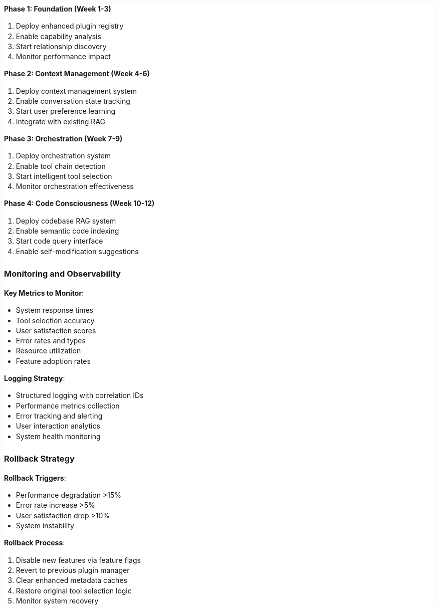 **Phase 1: Foundation (Week 1-3)**
1. Deploy enhanced plugin registry
2. Enable capability analysis
3. Start relationship discovery
4. Monitor performance impact

**Phase 2: Context Management (Week 4-6)**
1. Deploy context management system
2. Enable conversation state tracking
3. Start user preference learning
4. Integrate with existing RAG

**Phase 3: Orchestration (Week 7-9)**
1. Deploy orchestration system
2. Enable tool chain detection
3. Start intelligent tool selection
4. Monitor orchestration effectiveness

**Phase 4: Code Consciousness (Week 10-12)**
1. Deploy codebase RAG system
2. Enable semantic code indexing
3. Start code query interface
4. Enable self-modification suggestions

### Monitoring and Observability

**Key Metrics to Monitor**:
- System response times
- Tool selection accuracy
- User satisfaction scores
- Error rates and types
- Resource utilization
- Feature adoption rates

**Logging Strategy**:
- Structured logging with correlation IDs
- Performance metrics collection
- Error tracking and alerting
- User interaction analytics
- System health monitoring

### Rollback Strategy

**Rollback Triggers**:
- Performance degradation >15%
- Error rate increase >5%
- User satisfaction drop >10%
- System instability

**Rollback Process**:
1. Disable new features via feature flags
2. Revert to previous plugin manager
3. Clear enhanced metadata caches
4. Restore original tool selection logic
5. Monitor system recovery

